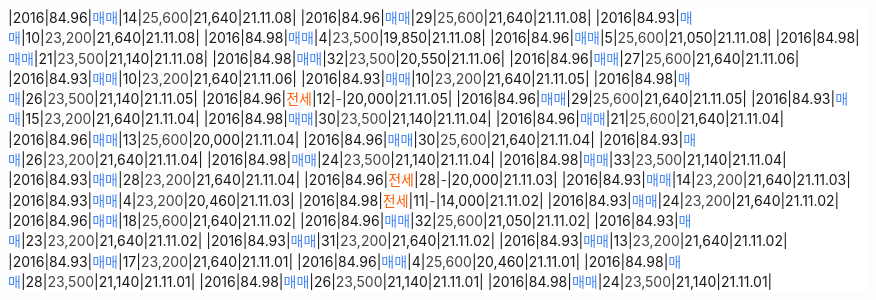 |2016|84.96|<span style="color:#4285F3">매매</span>|14|<span style="color:#444444">25,600</span>|21,640|21.11.08|
|2016|84.96|<span style="color:#4285F3">매매</span>|29|<span style="color:#444444">25,600</span>|21,640|21.11.08|
|2016|84.93|<span style="color:#4285F3">매매</span>|10|<span style="color:#444444">23,200</span>|21,640|21.11.08|
|2016|84.98|<span style="color:#4285F3">매매</span>|4|<span style="color:#444444">23,500</span>|19,850|21.11.08|
|2016|84.96|<span style="color:#4285F3">매매</span>|5|<span style="color:#444444">25,600</span>|21,050|21.11.08|
|2016|84.98|<span style="color:#4285F3">매매</span>|21|<span style="color:#444444">23,500</span>|21,140|21.11.08|
|2016|84.98|<span style="color:#4285F3">매매</span>|32|<span style="color:#444444">23,500</span>|20,550|21.11.06|
|2016|84.96|<span style="color:#4285F3">매매</span>|27|<span style="color:#444444">25,600</span>|21,640|21.11.06|
|2016|84.93|<span style="color:#4285F3">매매</span>|10|<span style="color:#444444">23,200</span>|21,640|21.11.06|
|2016|84.93|<span style="color:#4285F3">매매</span>|10|<span style="color:#444444">23,200</span>|21,640|21.11.05|
|2016|84.98|<span style="color:#4285F3">매매</span>|26|<span style="color:#444444">23,500</span>|21,140|21.11.05|
|2016|84.96|<span style="color:#FF5A00">전세</span>|12|<span style="color:#444444">-</span>|20,000|21.11.05|
|2016|84.96|<span style="color:#4285F3">매매</span>|29|<span style="color:#444444">25,600</span>|21,640|21.11.05|
|2016|84.93|<span style="color:#4285F3">매매</span>|15|<span style="color:#444444">23,200</span>|21,640|21.11.04|
|2016|84.98|<span style="color:#4285F3">매매</span>|30|<span style="color:#444444">23,500</span>|21,140|21.11.04|
|2016|84.96|<span style="color:#4285F3">매매</span>|21|<span style="color:#444444">25,600</span>|21,640|21.11.04|
|2016|84.96|<span style="color:#4285F3">매매</span>|13|<span style="color:#444444">25,600</span>|20,000|21.11.04|
|2016|84.96|<span style="color:#4285F3">매매</span>|30|<span style="color:#444444">25,600</span>|21,640|21.11.04|
|2016|84.93|<span style="color:#4285F3">매매</span>|26|<span style="color:#444444">23,200</span>|21,640|21.11.04|
|2016|84.98|<span style="color:#4285F3">매매</span>|24|<span style="color:#444444">23,500</span>|21,140|21.11.04|
|2016|84.98|<span style="color:#4285F3">매매</span>|33|<span style="color:#444444">23,500</span>|21,140|21.11.04|
|2016|84.93|<span style="color:#4285F3">매매</span>|28|<span style="color:#444444">23,200</span>|21,640|21.11.04|
|2016|84.96|<span style="color:#FF5A00">전세</span>|28|<span style="color:#444444">-</span>|20,000|21.11.03|
|2016|84.93|<span style="color:#4285F3">매매</span>|14|<span style="color:#444444">23,200</span>|21,640|21.11.03|
|2016|84.93|<span style="color:#4285F3">매매</span>|4|<span style="color:#444444">23,200</span>|20,460|21.11.03|
|2016|84.98|<span style="color:#FF5A00">전세</span>|11|<span style="color:#444444">-</span>|14,000|21.11.02|
|2016|84.93|<span style="color:#4285F3">매매</span>|24|<span style="color:#444444">23,200</span>|21,640|21.11.02|
|2016|84.96|<span style="color:#4285F3">매매</span>|18|<span style="color:#444444">25,600</span>|21,640|21.11.02|
|2016|84.96|<span style="color:#4285F3">매매</span>|32|<span style="color:#444444">25,600</span>|21,050|21.11.02|
|2016|84.93|<span style="color:#4285F3">매매</span>|23|<span style="color:#444444">23,200</span>|21,640|21.11.02|
|2016|84.93|<span style="color:#4285F3">매매</span>|31|<span style="color:#444444">23,200</span>|21,640|21.11.02|
|2016|84.93|<span style="color:#4285F3">매매</span>|13|<span style="color:#444444">23,200</span>|21,640|21.11.02|
|2016|84.93|<span style="color:#4285F3">매매</span>|17|<span style="color:#444444">23,200</span>|21,640|21.11.01|
|2016|84.96|<span style="color:#4285F3">매매</span>|4|<span style="color:#444444">25,600</span>|20,460|21.11.01|
|2016|84.98|<span style="color:#4285F3">매매</span>|28|<span style="color:#444444">23,500</span>|21,140|21.11.01|
|2016|84.98|<span style="color:#4285F3">매매</span>|26|<span style="color:#444444">23,500</span>|21,140|21.11.01|
|2016|84.98|<span style="color:#4285F3">매매</span>|24|<span style="color:#444444">23,500</span>|21,140|21.11.01|
